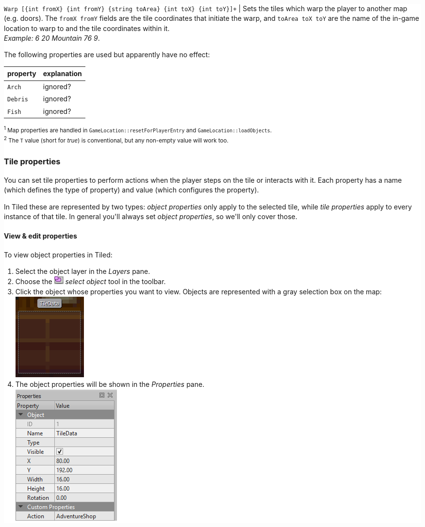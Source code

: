 `Warp [{int fromX} {int fromY} {string toArea} {int toX} {int toY}]+` | Sets the tiles which warp the player to another map (e.g. doors). The `fromX fromY` fields are the tile coordinates that initiate the warp, and `toArea toX toY` are the name of the in-game location to warp to and the tile coordinates within it.<br />_Example: 6 20 Mountain 76 9_.

The following properties are used but apparently have no effect:

property | explanation
-------- | -----------
`Arch` | ignored?
`Debris` | ignored?
`Fish` | ignored?

<small><sup>1</sup> Map properties are handled in `GameLocation::resetForPlayerEntry` and `GameLocation::loadObjects`.</small>  
<small><sup>2</sup> The `T` value (short for _true_) is conventional, but any non-empty value will work too.</small>

### Tile properties
You can set tile properties to perform actions when the player steps on the tile or interacts with
it. Each property has a name (which defines the type of property) and value (which configures the
property).

In Tiled these are represented by two types: _object properties_ only apply to the selected tile,
while _tile properties_ apply to every instance of that tile. In general you'll always set _object
properties_, so we'll only cover those.

#### View & edit properties
To view object properties in Tiled:

1. Select the object layer in the _Layers_ pane.
2. Choose the ![](images/creating-an-xnb-mod/select-object-tool.png) _select object_ tool in the
   toolbar.
3. Click the object whose properties you want to view. Objects are represented with a gray
   selection box on the map:  
   ![](images/creating-an-xnb-mod/map-object.png)
4. The object properties will be shown in the _Properties_ pane.  
   ![](images/creating-an-xnb-mod/tiled-properties-pane.png)
